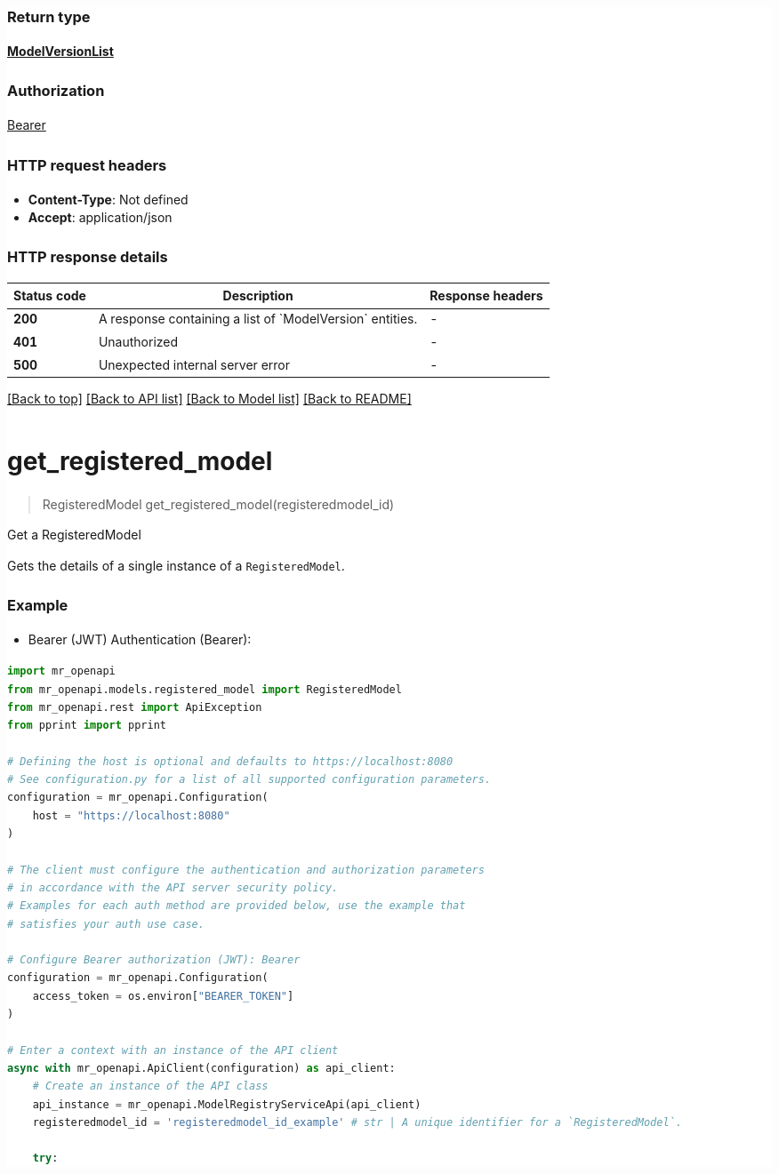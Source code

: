 ### Return type

[**ModelVersionList**](ModelVersionList.md)

### Authorization

[Bearer](../README.md#Bearer)

### HTTP request headers

 - **Content-Type**: Not defined
 - **Accept**: application/json

### HTTP response details

| Status code | Description | Response headers |
|-------------|-------------|------------------|
**200** | A response containing a list of &#x60;ModelVersion&#x60; entities. |  -  |
**401** | Unauthorized |  -  |
**500** | Unexpected internal server error |  -  |

[[Back to top]](#) [[Back to API list]](../README.md#documentation-for-api-endpoints) [[Back to Model list]](../README.md#documentation-for-models) [[Back to README]](../README.md)

# **get_registered_model**
> RegisteredModel get_registered_model(registeredmodel_id)

Get a RegisteredModel

Gets the details of a single instance of a `RegisteredModel`.

### Example

* Bearer (JWT) Authentication (Bearer):

```python
import mr_openapi
from mr_openapi.models.registered_model import RegisteredModel
from mr_openapi.rest import ApiException
from pprint import pprint

# Defining the host is optional and defaults to https://localhost:8080
# See configuration.py for a list of all supported configuration parameters.
configuration = mr_openapi.Configuration(
    host = "https://localhost:8080"
)

# The client must configure the authentication and authorization parameters
# in accordance with the API server security policy.
# Examples for each auth method are provided below, use the example that
# satisfies your auth use case.

# Configure Bearer authorization (JWT): Bearer
configuration = mr_openapi.Configuration(
    access_token = os.environ["BEARER_TOKEN"]
)

# Enter a context with an instance of the API client
async with mr_openapi.ApiClient(configuration) as api_client:
    # Create an instance of the API class
    api_instance = mr_openapi.ModelRegistryServiceApi(api_client)
    registeredmodel_id = 'registeredmodel_id_example' # str | A unique identifier for a `RegisteredModel`.

    try:
```